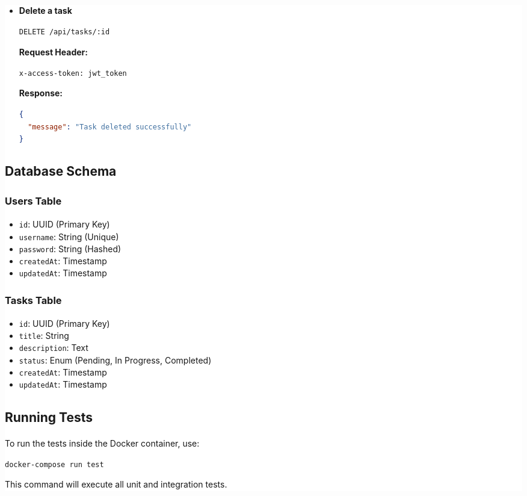 - **Delete a task**

  ```
  DELETE /api/tasks/:id
  ```

  **Request Header:**

  ```
  x-access-token: jwt_token
  ```

  **Response:**

  ```json
  {
    "message": "Task deleted successfully"
  }
  ```

## Database Schema

### Users Table

- `id`: UUID (Primary Key)
- `username`: String (Unique)
- `password`: String (Hashed)
- `createdAt`: Timestamp
- `updatedAt`: Timestamp

### Tasks Table

- `id`: UUID (Primary Key)
- `title`: String
- `description`: Text
- `status`: Enum (Pending, In Progress, Completed)
- `createdAt`: Timestamp
- `updatedAt`: Timestamp

## Running Tests

To run the tests inside the Docker container, use:

```bash
docker-compose run test
```

This command will execute all unit and integration tests.
